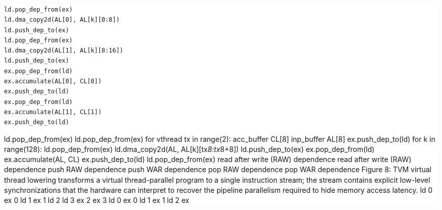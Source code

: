     ld.pop_dep_from(ex)
    ld.dma_copy2d(AL[0], AL[k][0:8])
    ld.push_dep_to(ex)
    ld.pop_dep_from(ex)
    ld.dma_copy2d(AL[1], AL[k][8:16])
    ld.push_dep_to(ex)
    ex.pop_dep_from(ld)
    ex.accumulate(AL[0], CL[0])
    ex.push_dep_to(ld)
    ex.pop_dep_from(ld)
    ex.accumulate(AL[1], CL[1])
    ex.push_dep_to(ld)
  ld.pop_dep_from(ex)
  ld.pop_dep_from(ex)
for vthread tx in range(2):
  acc_buffer CL[8]
  inp_buffer AL[8]
  ex.push_dep_to(ld)
  for k in range(128):
    ld.pop_dep_from(ex)
    ld.dma_copy2d(AL, AL[k][tx*8:tx*8+8])
    ld.push_dep_to(ex)
    ex.pop_dep_from(ld)
    ex.accumulate(AL, CL)
    ex.push_dep_to(ld)
  ld.pop_dep_from(ex)
read after write  (RAW) dependence
read after write  (RAW) dependence
push RAW dependence
push WAR dependence
pop RAW dependence
pop WAR dependence
Figure 8: TVM virtual thread lowering transforms a virtual thread-parallel program to a single instruction stream; the
stream contains explicit low-level synchronizations that the hardware can interpret to recover the pipeline parallelism
required to hide memory access latency.
ld
0
ex 
0
ld
1
ex 
1
ld
2
ld
3
ex 
2
ex 
3
ld 
0
ex 
0
ld 
1
ex 
1
ld 
2
ex 